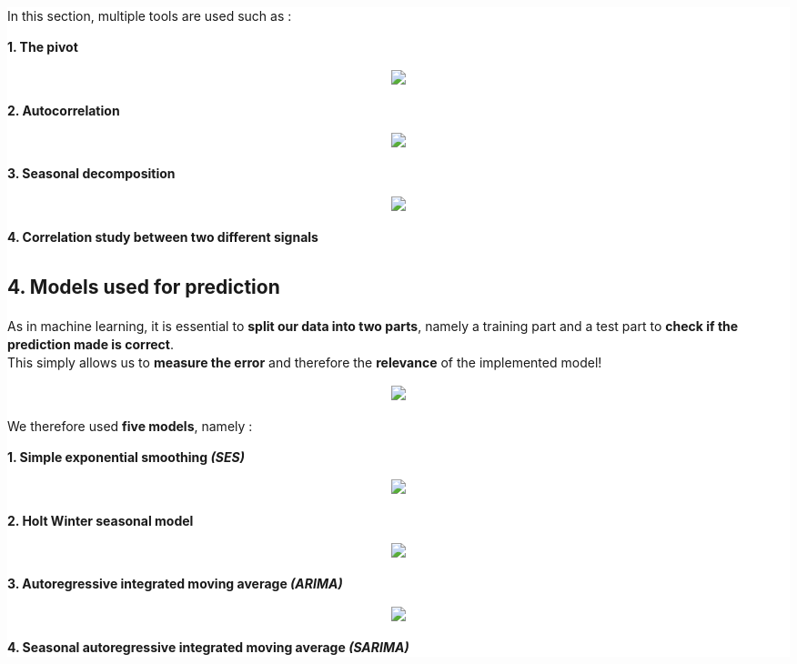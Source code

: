 In this section, multiple tools are used such as : 

  **1. The pivot**
  
  <div id="pivot" align = "center">
    <img src="https://user-images.githubusercontent.com/105392989/176622883-577f9d56-119c-4dfc-a2a2-2f4edb08229f.png" width="850">
  </div>

  **2. Autocorrelation**
  
  <div id="autocorrelation" align = "center">
    <img src="https://user-images.githubusercontent.com/105392989/176622952-77f0db08-4822-446d-ab73-99057aca63a0.png" width="850">
  </div>

  **3. Seasonal decomposition** 
  
  <div id="seasonal decomposition" align = "center">
    <img src="https://user-images.githubusercontent.com/105392989/176623121-922ce049-80d9-46ab-bd43-d524c86cf5d4.png" width="850">
  </div>

  **4. Correlation study between two different signals**

## **4. Models used for prediction**

As in machine learning, it is essential to **split our data into two parts**, namely a training part and a test part to **check if the prediction made is correct**.  
This simply allows us to **measure the error** and therefore the **relevance** of the implemented model!

<div id="prediction" align = "center">
    <img src="https://user-images.githubusercontent.com/105392989/176623576-e2bcd2b8-e950-4086-aaaf-eb29e14c6ab2.png" width="850">
</div>

We therefore used **five models**, namely : 

  **1. Simple exponential smoothing *(SES)***
  
  <div id="SES" align = "center">
    <img src="https://user-images.githubusercontent.com/105392989/176623701-305c6f2c-ddbf-430b-adf1-fb8819e10cad.png" width="850">
  </div>

  **2. Holt Winter seasonal model**
  
  <div id="Holt Winter" align = "center">
    <img src="https://user-images.githubusercontent.com/105392989/176623927-374ba663-2406-4636-947a-2e37768fa8cf.png" width="850">
  </div>
  
  **3. Autoregressive integrated moving average *(ARIMA)***
  
  <div id="ARIMA" align = "center">
    <img src="https://user-images.githubusercontent.com/105392989/176624019-023ed933-b146-4165-842f-d54fdcd71928.png" width="850">
  </div>
  
  **4. Seasonal autoregressive integrated moving average *(SARIMA)***
  